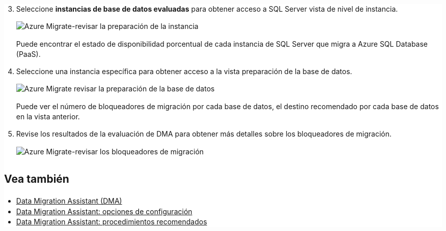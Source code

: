 3. Seleccione **instancias de base de datos evaluadas** para obtener acceso a SQL Server vista de nivel de instancia.

   ![Azure Migrate-revisar la preparación de la instancia](../dma/media//dma-assess-sql-data-estate-to-sqldb/dms-azure-migrate-assessed-instances.png)

    Puede encontrar el estado de disponibilidad porcentual de cada instancia de SQL Server que migra a Azure SQL Database (PaaS).

4. Seleccione una instancia específica para obtener acceso a la vista preparación de la base de datos.

   ![Azure Migrate revisar la preparación de la base de datos](../dma/media//dma-assess-sql-data-estate-to-sqldb/dms-azure-migrate-assessed-databases.png)

    Puede ver el número de bloqueadores de migración por cada base de datos, el destino recomendado por cada base de datos en la vista anterior.

5. Revise los resultados de la evaluación de DMA para obtener más detalles sobre los bloqueadores de migración.

   ![Azure Migrate-revisar los bloqueadores de migración](../dma/media//dma-assess-sql-data-estate-to-sqldb/dms-azure-migrate-migration-blockers.png)

## <a name="see-also"></a>Vea también

* [Data Migration Assistant (DMA)](../dma/dma-overview.md)
* [Data Migration Assistant: opciones de configuración](../dma/dma-configurationsettings.md)
* [Data Migration Assistant: procedimientos recomendados](../dma/dma-bestpractices.md)
